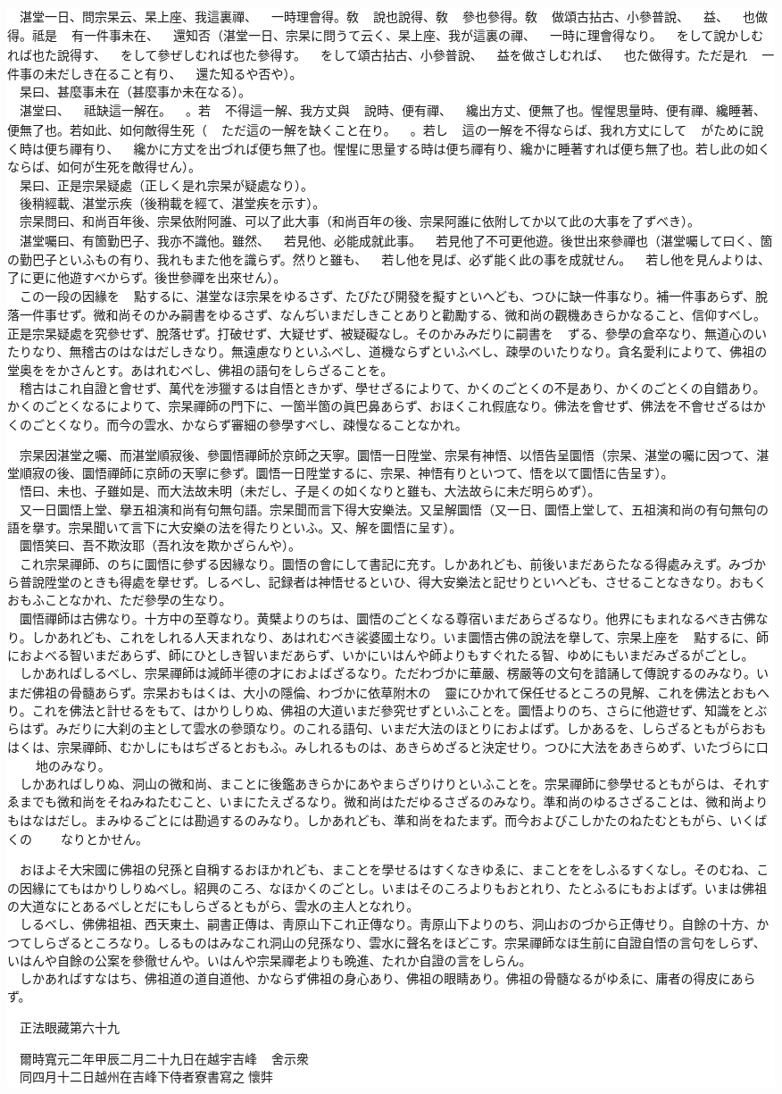 　湛堂一日、問宗杲云、杲上座、我這裏禪、<img width="16" height="16" src="_cfMK3Qe.png" border="0">一時理會得。敎<img width="16" height="16" src="_cfMK3Qe.png" border="0">說也說得、敎<img width="16" height="16" src="_cfMK3Qe.png" border="0">參也參得。敎<img width="16" height="16" src="_cfMK3Qe.png" border="0">做頌古拈古、小參普說、<img width="16" height="16" src="_cigRKYF.png" border="0">益、<img width="16" height="16" src="_cfMK3Qe.png" border="0">也做得。祗是<img width="16" height="16" src="_cfMK3Qe.png" border="0">有一件事未在、<img width="16" height="16" src="_cfMK3Qe.png" border="0">還知否（湛堂一日、宗杲に問うて云く、杲上座、我が這裏の禪、<img width="16" height="16" src="_cfMK3Qe.png" border="0">一時に理會得なり。<img width="16" height="16" src="_cfMK3Qe.png" border="0">をして說かしむれば也た說得す、<img width="16" height="16" src="_cfMK3Qe.png" border="0">をして參ぜしむれば也た參得す。<img width="16" height="16" src="_cfMK3Qe.png" border="0">をして頌古拈古、小參普說、<img width="16" height="16" src="_cigRKYF.png" border="0">益を做さしむれば、<img width="16" height="16" src="_cfMK3Qe.png" border="0">也た做得す。ただ是れ<img width="16" height="16" src="_cfMK3Qe.png" border="0">一件事の未だしき在ること有り、<img width="16" height="16" src="_cfMK3Qe.png" border="0">還た知るや否や）。  
　杲曰、甚麼事未在（甚麼事か未在なる）。  
　湛堂曰、<img width="16" height="16" src="_cfMK3Qe.png" border="0">祗缺這一解在。<img width="16" height="16" src="_cz_rTxq.png" border="0">。若<img width="16" height="16" src="_cfMK3Qe.png" border="0">不得這一解、我方丈與<img width="16" height="16" src="_cfMK3Qe.png" border="0">說時、便有禪、<img width="16" height="16" src="_cfMK3Qe.png" border="0">纔出方丈、便無了也。惺惺思量時、便有禪、纔睡著、便無了也。若如此、如何敵得生死（<img width="16" height="16" src="_cfMK3Qe.png" border="0">ただ這の一解を缺くこと在り。<img width="16" height="16" src="_cz_rTxq.png" border="0">。若し<img width="16" height="16" src="_cfMK3Qe.png" border="0">這の一解を不得ならば、我れ方丈にして<img width="16" height="16" src="_cfMK3Qe.png" border="0">がために說く時は便ち禪有り、<img width="16" height="16" src="_cfMK3Qe.png" border="0">纔かに方丈を出づれば便ち無了也。惺惺に思量する時は便ち禪有り、纔かに睡著すれば便ち無了也。若し此の如くならば、如何が生死を敵得せん）。  
　杲曰、正是宗杲疑處（正しく是れ宗杲が疑處なり）。  
　後稍經載、湛堂示疾（後稍載を經て、湛堂疾を示す）。  
　宗杲問曰、和尚百年後、宗杲依附阿誰、可以了此大事（和尚百年の後、宗杲阿誰に依附してか以て此の大事を了ずべき）。  
　湛堂囑曰、有箇勤巴子、我亦不識他。雖然、<img width="16" height="16" src="_cfMK3Qe.png" border="0">若見他、必能成就此事。<img width="16" height="16" src="_cfMK3Qe.png" border="0">若見他了不可更他遊。後世出來參禪也（湛堂囑して曰く、箇の勤巴子といふもの有り、我れもまた他を識らず。然りと雖も、<img width="16" height="16" src="_cfMK3Qe.png" border="0">若し他を見ば、必ず能く此の事を成就せん。<img width="16" height="16" src="_cfMK3Qe.png" border="0">若し他を見んよりは、了に更に他遊すべからず。後世參禪を出來せん）。  
　この一段の因緣を<img width="16" height="16" src="_cezCDF2.png" border="0">點するに、湛堂なほ宗杲をゆるさず、たびたび開發を擬すといへども、つひに缺一件事なり。補一件事あらず、脫落一件事せず。微和尚そのかみ嗣書をゆるさず、なんぢいまだしきことありと勸勵する、微和尚の觀機あきらかなること、信仰すべし。正是宗杲疑處を究參せず、脫落せず。打破せず、大疑せず、被疑礙なし。そのかみみだりに嗣書を<img width="16" height="16" src="_cigRKYF.png" border="0">ずる、參學の倉卒なり、無道心のいたりなり、無稽古のはなはだしきなり。無遠慮なりといふべし、道機ならずといふべし、疎學のいたりなり。貪名愛利によりて、佛祖の堂奥ををかさんとす。あはれむべし、佛祖の語句をしらざることを。  
　稽古はこれ自證と會せず、萬代を渉獵するは自悟ときかず、學せざるによりて、かくのごとくの不是あり、かくのごとくの自錯あり。かくのごとくなるによりて、宗杲禪師の門下に、一箇半箇の眞巴鼻あらず、おほくこれ假底なり。佛法を會せず、佛法を不會せざるはかくのごとくなり。而今の雲水、かならず審細の參學すべし、疎慢なることなかれ。  
  
　宗杲因湛堂之囑、而湛堂順寂後、參圜悟禪師於京師之天寧。圜悟一日陞堂、宗杲有神悟、以悟告呈圜悟（宗杲、湛堂の囑に因つて、湛堂順寂の後、圜悟禪師に京師の天寧に參ず。圜悟一日陞堂するに、宗杲、神悟有りといつて、悟を以て圜悟に告呈す）。  
　悟曰、未也、子雖如是、而大法故未明（未だし、子是くの如くなりと雖も、大法故らに未だ明らめず）。  
　又一日圜悟上堂、擧五祖演和尚有句無句語。宗杲聞而言下得大安樂法。又呈解圜悟（又一日、圜悟上堂して、五祖演和尚の有句無句の語を擧す。宗杲聞いて言下に大安樂の法を得たりといふ。又、解を圜悟に呈す）。  
　圜悟笑曰、吾不欺汝耶（吾れ汝を欺かざらんや）。  
　これ宗杲禪師、のちに圜悟に參ずる因緣なり。圜悟の會にして書記に充す。しかあれども、前後いまだあらたなる得處みえず。みづから普說陞堂のときも得處を擧せず。しるべし、記録者は神悟せるといひ、得大安樂法と記せりといへども、させることなきなり。おもくおもふことなかれ、ただ參學の生なり。  
　圜悟禪師は古佛なり。十方中の至尊なり。黄檗よりのちは、圜悟のごとくなる尊宿いまだあらざるなり。他界にもまれなるべき古佛なり。しかあれども、これをしれる人天まれなり、あはれむべき裟婆國土なり。いま圜悟古佛の說法を擧して、宗杲上座を<img width="16" height="16" src="_cezCDF2.png" border="0">點するに、師におよべる智いまだあらず、師にひとしき智いまだあらず、いかにいはんや師よりもすぐれたる智、ゆめにもいまだみざるがごとし。  
　しかあればしるべし、宗杲禪師は減師半德の才におよばざるなり。ただわづかに華嚴、楞嚴等の文句を諳誦して傳說するのみなり。いまだ佛祖の骨髓あらず。宗杲おもはくは、大小の隱倫、わづかに依草附木の<img width="16" height="16" src="_cSQgioD.png" border="0">靈にひかれて保任せるところの見解、これを佛法とおもへり。これを佛法と計せるをもて、はかりしりぬ、佛祖の大道いまだ參究せずといふことを。圜悟よりのち、さらに他遊せず、知識をとぶらはず。みだりに大刹の主として雲水の參頭なり。のこれる語句、いまだ大法のほとりにおよばず。しかあるを、しらざるともがらおもはくは、宗杲禪師、むかしにもはぢざるとおもふ。みしれるものは、あきらめざると決定せり。つひに大法をあきらめず、いたづらに口<img width="16" height="16" src="_coycu3S.png" border="0"><img width="16" height="16" src="_coycu3S.png" border="0">地のみなり。  
　しかあればしりぬ、洞山の微和尚、まことに後鑑あきらかにあやまらざりけりといふことを。宗杲禪師に參學せるともがらは、それすゑまでも微和尚をそねみねたむこと、いまにたえざるなり。微和尚はただゆるさざるのみなり。準和尚のゆるさざることは、微和尚よりもはなはだし。まみゆるごとには勘過するのみなり。しかあれども、準和尚をねたまず。而今およびこしかたのねたむともがら、いくばくの<img width="16" height="16" src="_cdrXfqs.png" border="0"><img width="16" height="16" src="_ct7lU2E.png" border="0">なりとかせん。  
  
　おほよそ大宋國に佛祖の兒孫と自稱するおほかれども、まことを學せるはすくなきゆゑに、まことををしふるすくなし。そのむね、この因緣にてもはかりしりぬべし。紹興のころ、なほかくのごとし。いまはそのころよりもおとれり、たとふるにもおよばず。いまは佛祖の大道なにとあるべしとだにもしらざるともがら、雲水の主人となれり。  
　しるべし、佛佛祖祖、西天東土、嗣書正傳は、靑原山下これ正傳なり。靑原山下よりのち、洞山おのづから正傳せり。自餘の十方、かつてしらざるところなり。しるものはみなこれ洞山の兒孫なり、雲水に聲名をほどこす。宗杲禪師なほ生前に自證自悟の言句をしらず、いはんや自餘の公案を參徹せんや。いはんや宗杲禪老よりも晩進、たれか自證の言をしらん。  
　しかあればすなはち、佛祖道の道自道他、かならず佛祖の身心あり、佛祖の眼睛あり。佛祖の骨髓なるがゆゑに、庸者の得皮にあらず。  
  
　正法眼藏第六十九  
  
　爾時寬元二年甲辰二月二十九日在越宇吉峰<img width="16" height="16" src="_cSQgioD.png" border="0">舍示衆  
　同四月十二日越州在吉峰下侍者寮書寫之 懷弉